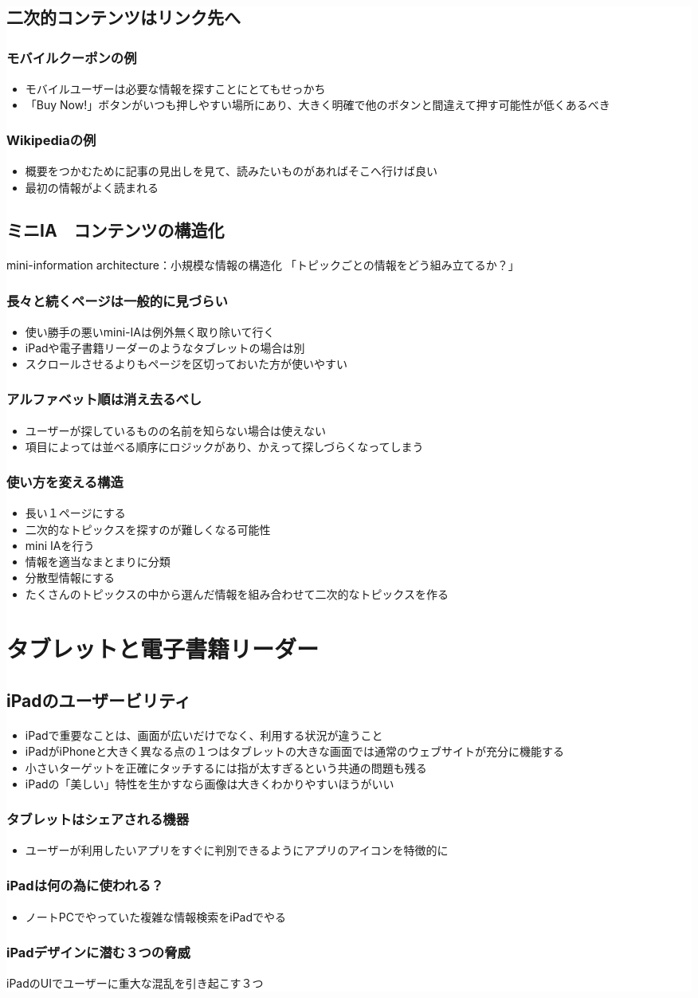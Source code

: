 ## 二次的コンテンツはリンク先へ

### モバイルクーポンの例
- モバイルユーザーは必要な情報を探すことにとてもせっかち
- 「Buy Now!」ボタンがいつも押しやすい場所にあり、大きく明確で他のボタンと間違えて押す可能性が低くあるべき

### Wikipediaの例
- 概要をつかむために記事の見出しを見て、読みたいものがあればそこへ行けば良い
- 最初の情報がよく読まれる

## ミニIA　コンテンツの構造化
mini-information architecture：小規模な情報の構造化
「トピックごとの情報をどう組み立てるか？」

### 長々と続くページは一般的に見づらい
- 使い勝手の悪いmini-IAは例外無く取り除いて行く
- iPadや電子書籍リーダーのようなタブレットの場合は別
 - スクロールさせるよりもページを区切っておいた方が使いやすい

### アルファベット順は消え去るべし
- ユーザーが探しているものの名前を知らない場合は使えない
- 項目によっては並べる順序にロジックがあり、かえって探しづらくなってしまう

### 使い方を変える構造
- 長い１ページにする
 - 二次的なトピックスを探すのが難しくなる可能性
- mini IAを行う
 - 情報を適当なまとまりに分類
- 分散型情報にする
 - たくさんのトピックスの中から選んだ情報を組み合わせて二次的なトピックスを作る

# タブレットと電子書籍リーダー

## iPadのユーザービリティ
- iPadで重要なことは、画面が広いだけでなく、利用する状況が違うこと
- iPadがiPhoneと大きく異なる点の１つはタブレットの大きな画面では通常のウェブサイトが充分に機能する
- 小さいターゲットを正確にタッチするには指が太すぎるという共通の問題も残る
- iPadの「美しい」特性を生かすなら画像は大きくわかりやすいほうがいい

### タブレットはシェアされる機器
- ユーザーが利用したいアプリをすぐに判別できるようにアプリのアイコンを特徴的に

### iPadは何の為に使われる？
- ノートPCでやっていた複雑な情報検索をiPadでやる

### iPadデザインに潜む３つの脅威
iPadのUIでユーザーに重大な混乱を引き起こす３つ
